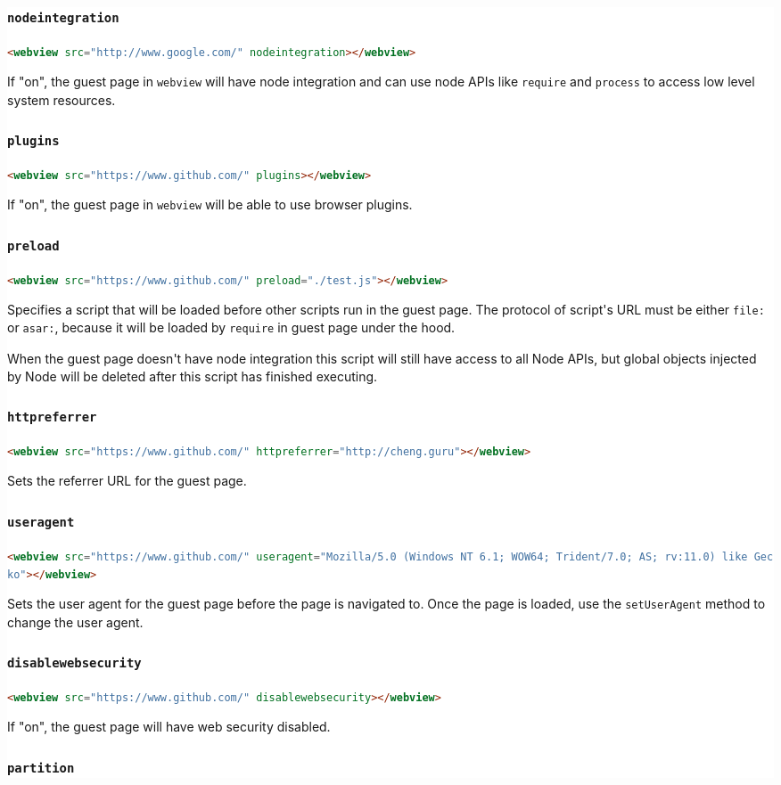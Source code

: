 ### `nodeintegration`

```html
<webview src="http://www.google.com/" nodeintegration></webview>
```

If "on", the guest page in `webview` will have node integration and can use node
APIs like `require` and `process` to access low level system resources.

### `plugins`

```html
<webview src="https://www.github.com/" plugins></webview>
```

If "on", the guest page in `webview` will be able to use browser plugins.

### `preload`

```html
<webview src="https://www.github.com/" preload="./test.js"></webview>
```

Specifies a script that will be loaded before other scripts run in the guest
page. The protocol of script's URL must be either `file:` or `asar:`, because it
will be loaded by `require` in guest page under the hood.

When the guest page doesn't have node integration this script will still have
access to all Node APIs, but global objects injected by Node will be deleted
after this script has finished executing.

### `httpreferrer`

```html
<webview src="https://www.github.com/" httpreferrer="http://cheng.guru"></webview>
```

Sets the referrer URL for the guest page.

### `useragent`

```html
<webview src="https://www.github.com/" useragent="Mozilla/5.0 (Windows NT 6.1; WOW64; Trident/7.0; AS; rv:11.0) like Gecko"></webview>
```

Sets the user agent for the guest page before the page is navigated to. Once the
page is loaded, use the `setUserAgent` method to change the user agent.

### `disablewebsecurity`

```html
<webview src="https://www.github.com/" disablewebsecurity></webview>
```

If "on", the guest page will have web security disabled.

### `partition`

